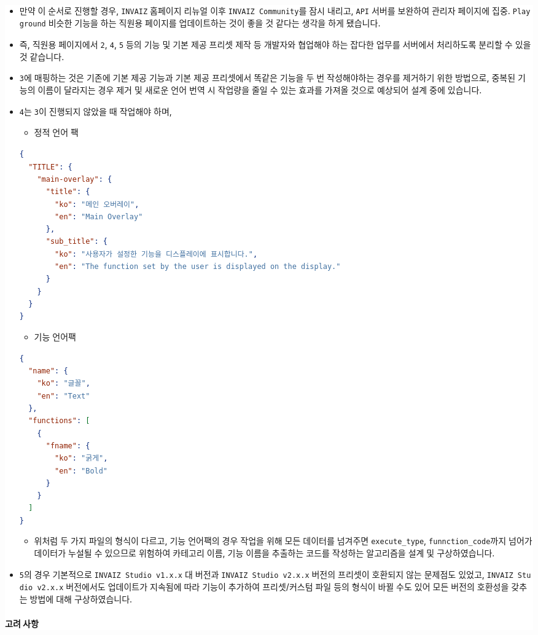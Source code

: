 - 만약 이 순서로 진행할 경우, `INVAIZ` 홈페이지 리뉴얼 이후 `INVAIZ Community`를 잠시 내리고, `API` 서버를 보완하여 관리자 페이지에 집중. `Playground` 비슷한 기능을 하는 직원용 페이지를 업데이트하는 것이 좋을 것 같다는 생각을 하게 됐습니다.
- 즉, 직원용 페이지에서 `2`, `4`, `5` 등의 기능 및 기본 제공 프리셋 제작 등 개발자와 협업해야 하는 잡다한 업무를 서버에서 처리하도록 분리할 수 있을 것 같습니다.
- `3`에 매핑하는 것은 기존에 기본 제공 기능과 기본 제공 프리셋에서 똑같은 기능을 두 번 작성해야하는 경우를 제거하기 위한 방법으로, 중복된 기능의 이름이 달라지는 경우 제거 및 새로운 언어 번역 시 작업량을 줄일 수 있는 효과를 가져올 것으로 예상되어 설계 중에 있습니다.
- `4`는 `3`이 진행되지 않았을 때 작업해야 하며,

  - 정적 언어 팩

  ```json
  {
    "TITLE": {
      "main-overlay": {
        "title": {
          "ko": "메인 오버레이",
          "en": "Main Overlay"
        },
        "sub_title": {
          "ko": "사용자가 설정한 기능을 디스플레이에 표시합니다.",
          "en": "The function set by the user is displayed on the display."
        }
      }
    }
  }
  ```

  - 기능 언어팩

  ```json
  {
    "name": {
      "ko": "글꼴",
      "en": "Text"
    },
    "functions": [
      {
        "fname": {
          "ko": "굵게",
          "en": "Bold"
        }
      }
    ]
  }
  ```

  - 위처럼 두 가지 파일의 형식이 다르고, 기능 언어팩의 경우 작업을 위해 모든 데이터를 넘겨주면 `execute_type`, `funnction_code`까지 넘어가 데이터가 누설될 수 있으므로 위험하여 카테고리 이름, 기능 이름을 추출하는 코드를 작성하는 알고리즘을 설계 및 구상하였습니다.

- `5`의 경우 기본적으로 `INVAIZ Studio v1.x.x` 대 버전과 `INVAIZ Studio v2.x.x` 버전의 프리셋이 호환되지 않는 문제점도 있었고, `INVAIZ Studio v2.x.x` 버전에서도 업데이트가 지속됨에 따라 기능이 추가하여 프리셋/커스텀 파일 등의 형식이 바뀔 수도 있어 모든 버전의 호환성을 갖추는 방법에 대해 구상하였습니다.

#### 고려 사항
